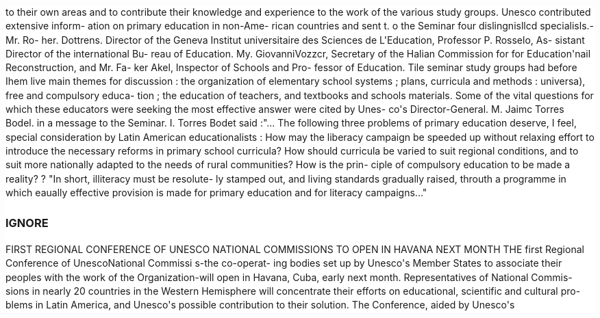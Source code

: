 to their own areas and to contribute
their knowledge and experience to the
work of the various study groups.
Unesco contributed extensive inform-
ation on primary education in non-Ame-
rican countries and sent t. o the Seminar
four dislingnisllcd specialisls.- Mr. Ro-
her. Dottrens. Director of the Geneva
Institut universitaire des Sciences de
L'Education, Professor P. Rosselo, As-
sistant Director of the international Bu-
reau of Education. My. GiovanniVozzcr,
Secretary of the Halian Commission for for
Education'nail Reconstruction, and Mr. Fa-
ker Akel, Inspector of Schools and Pro-
fessor of Education.
Tile seminar study groups had before
Ihem live main themes for discussion :
the organization of elementary school
systems ; plans, curricula and methods :
universa), free and compulsory educa-
tion ; the education of teachers, and
textbooks and schools materials.
Some of the vital questions for which
these educators were seeking the most
effective answer were cited by Unes-
co's Director-General. M. Jaimc Torres
Bodel. in a message to the Seminar.
I. Torres Bodet said :"... The following
three problems of primary education
deserve, I feel, special consideration by
Latin American educationalists : How
may the liberacy campaign be speeded
up without relaxing effort to introduce
the necessary reforms in primary school
curricula? How should curricula be
varied to suit regional conditions, and to suit
more nationally adapted to the needs
of rural communities? How is the prin-
ciple of compulsory education to be
made a reality? ?
"In short, illiteracy must be resolute-
ly stamped out, and living standards
gradually raised, throuth a programme
in which eaually effective provision is
made for primary education and for
literacy campaigns..."

### IGNORE

FIRST REGIONAL CONFERENCE OF UNESCO NATIONAL
COMMISSIONS TO OPEN IN HAVANA NEXT MONTH
THE first Regional Conference of UnescoNational Commissi s-the co-operat-
ing bodies set up by Unesco's Member
States to associate their peoples with the
work of the Organization-will open in
Havana, Cuba, early next month.
Representatives of National Commis-
sions in nearly 20 countries in the Western
Hemisphere will concentrate their efforts
on educational, scientific and cultural pro-
blems in Latin America, and Unesco's
possible contribution to their solution.
The Conference, aided by Unesco's